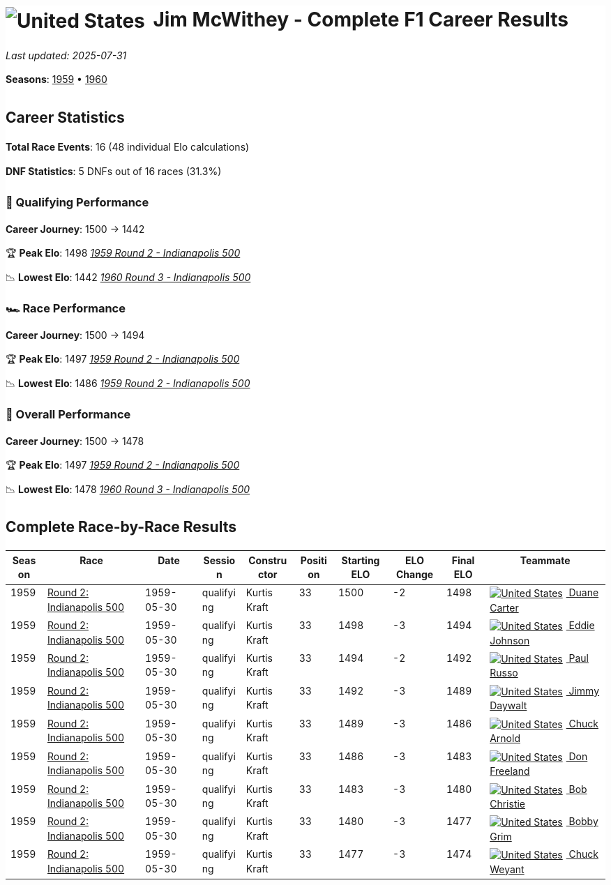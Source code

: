 # <img src="https://upload.wikimedia.org/wikipedia/commons/a/a4/Flag_of_the_United_States.svg" alt="United States" width="20" height="auto" style="vertical-align: middle; margin-right: 5px;" onerror="this.outerHTML='🇺🇸'; this.style.marginRight='5px';"/> Jim McWithey - Complete F1 Career Results

*Last updated: 2025-07-31*

**Seasons**: [1959](../seasons/1959-season-report) • [1960](../seasons/1960-season-report)

## Career Statistics

**Total Race Events**: 16 (48 individual Elo calculations)

**DNF Statistics**: 5 DNFs out of 16 races (31.3%)

### 🏁 Qualifying Performance
**Career Journey**: 1500 → 1442

🏆 **Peak Elo**: 1498
   *[1959 Round 2 - Indianapolis 500](../seasons/1959-season-report#round-2-indianapolis-500)*

📉 **Lowest Elo**: 1442
   *[1960 Round 3 - Indianapolis 500](../seasons/1960-season-report#round-3-indianapolis-500)*

### 🏎️ Race Performance
**Career Journey**: 1500 → 1494

🏆 **Peak Elo**: 1497
   *[1959 Round 2 - Indianapolis 500](../seasons/1959-season-report#round-2-indianapolis-500)*

📉 **Lowest Elo**: 1486
   *[1959 Round 2 - Indianapolis 500](../seasons/1959-season-report#round-2-indianapolis-500)*

### 🌟 Overall Performance
**Career Journey**: 1500 → 1478

🏆 **Peak Elo**: 1497
   *[1959 Round 2 - Indianapolis 500](../seasons/1959-season-report#round-2-indianapolis-500)*

📉 **Lowest Elo**: 1478
   *[1960 Round 3 - Indianapolis 500](../seasons/1960-season-report#round-3-indianapolis-500)*


## Complete Race-by-Race Results

| Season | Race | Date | Session | Constructor | Position | Starting ELO | ELO Change | Final ELO | Teammate |
|--------|------|------|---------|-------------|----------|--------------|------------|-----------|----------|
| 1959 | [Round 2: Indianapolis 500](../seasons/1959-season-report#round-2-indianapolis-500) | 1959-05-30 | qualifying | Kurtis Kraft | 33 | 1500 | -2 | 1498 | [<img src="https://upload.wikimedia.org/wikipedia/commons/a/a4/Flag_of_the_United_States.svg" alt="United States" width="20" height="auto" style="vertical-align: middle; margin-right: 5px;" onerror="this.outerHTML='🇺🇸'; this.style.marginRight='5px';"/> Duane Carter](duane-carter) |
| 1959 | [Round 2: Indianapolis 500](../seasons/1959-season-report#round-2-indianapolis-500) | 1959-05-30 | qualifying | Kurtis Kraft | 33 | 1498 | -3 | 1494 | [<img src="https://upload.wikimedia.org/wikipedia/commons/a/a4/Flag_of_the_United_States.svg" alt="United States" width="20" height="auto" style="vertical-align: middle; margin-right: 5px;" onerror="this.outerHTML='🇺🇸'; this.style.marginRight='5px';"/> Eddie Johnson](eddie-johnson) |
| 1959 | [Round 2: Indianapolis 500](../seasons/1959-season-report#round-2-indianapolis-500) | 1959-05-30 | qualifying | Kurtis Kraft | 33 | 1494 | -2 | 1492 | [<img src="https://upload.wikimedia.org/wikipedia/commons/a/a4/Flag_of_the_United_States.svg" alt="United States" width="20" height="auto" style="vertical-align: middle; margin-right: 5px;" onerror="this.outerHTML='🇺🇸'; this.style.marginRight='5px';"/> Paul Russo](paul-russo) |
| 1959 | [Round 2: Indianapolis 500](../seasons/1959-season-report#round-2-indianapolis-500) | 1959-05-30 | qualifying | Kurtis Kraft | 33 | 1492 | -3 | 1489 | [<img src="https://upload.wikimedia.org/wikipedia/commons/a/a4/Flag_of_the_United_States.svg" alt="United States" width="20" height="auto" style="vertical-align: middle; margin-right: 5px;" onerror="this.outerHTML='🇺🇸'; this.style.marginRight='5px';"/> Jimmy Daywalt](jimmy-daywalt) |
| 1959 | [Round 2: Indianapolis 500](../seasons/1959-season-report#round-2-indianapolis-500) | 1959-05-30 | qualifying | Kurtis Kraft | 33 | 1489 | -3 | 1486 | [<img src="https://upload.wikimedia.org/wikipedia/commons/a/a4/Flag_of_the_United_States.svg" alt="United States" width="20" height="auto" style="vertical-align: middle; margin-right: 5px;" onerror="this.outerHTML='🇺🇸'; this.style.marginRight='5px';"/> Chuck Arnold](chuck-arnold) |
| 1959 | [Round 2: Indianapolis 500](../seasons/1959-season-report#round-2-indianapolis-500) | 1959-05-30 | qualifying | Kurtis Kraft | 33 | 1486 | -3 | 1483 | [<img src="https://upload.wikimedia.org/wikipedia/commons/a/a4/Flag_of_the_United_States.svg" alt="United States" width="20" height="auto" style="vertical-align: middle; margin-right: 5px;" onerror="this.outerHTML='🇺🇸'; this.style.marginRight='5px';"/> Don Freeland](don-freeland) |
| 1959 | [Round 2: Indianapolis 500](../seasons/1959-season-report#round-2-indianapolis-500) | 1959-05-30 | qualifying | Kurtis Kraft | 33 | 1483 | -3 | 1480 | [<img src="https://upload.wikimedia.org/wikipedia/commons/a/a4/Flag_of_the_United_States.svg" alt="United States" width="20" height="auto" style="vertical-align: middle; margin-right: 5px;" onerror="this.outerHTML='🇺🇸'; this.style.marginRight='5px';"/> Bob Christie](bob-christie) |
| 1959 | [Round 2: Indianapolis 500](../seasons/1959-season-report#round-2-indianapolis-500) | 1959-05-30 | qualifying | Kurtis Kraft | 33 | 1480 | -3 | 1477 | [<img src="https://upload.wikimedia.org/wikipedia/commons/a/a4/Flag_of_the_United_States.svg" alt="United States" width="20" height="auto" style="vertical-align: middle; margin-right: 5px;" onerror="this.outerHTML='🇺🇸'; this.style.marginRight='5px';"/> Bobby Grim](bobby-grim) |
| 1959 | [Round 2: Indianapolis 500](../seasons/1959-season-report#round-2-indianapolis-500) | 1959-05-30 | qualifying | Kurtis Kraft | 33 | 1477 | -3 | 1474 | [<img src="https://upload.wikimedia.org/wikipedia/commons/a/a4/Flag_of_the_United_States.svg" alt="United States" width="20" height="auto" style="vertical-align: middle; margin-right: 5px;" onerror="this.outerHTML='🇺🇸'; this.style.marginRight='5px';"/> Chuck Weyant](chuck-weyant) |
